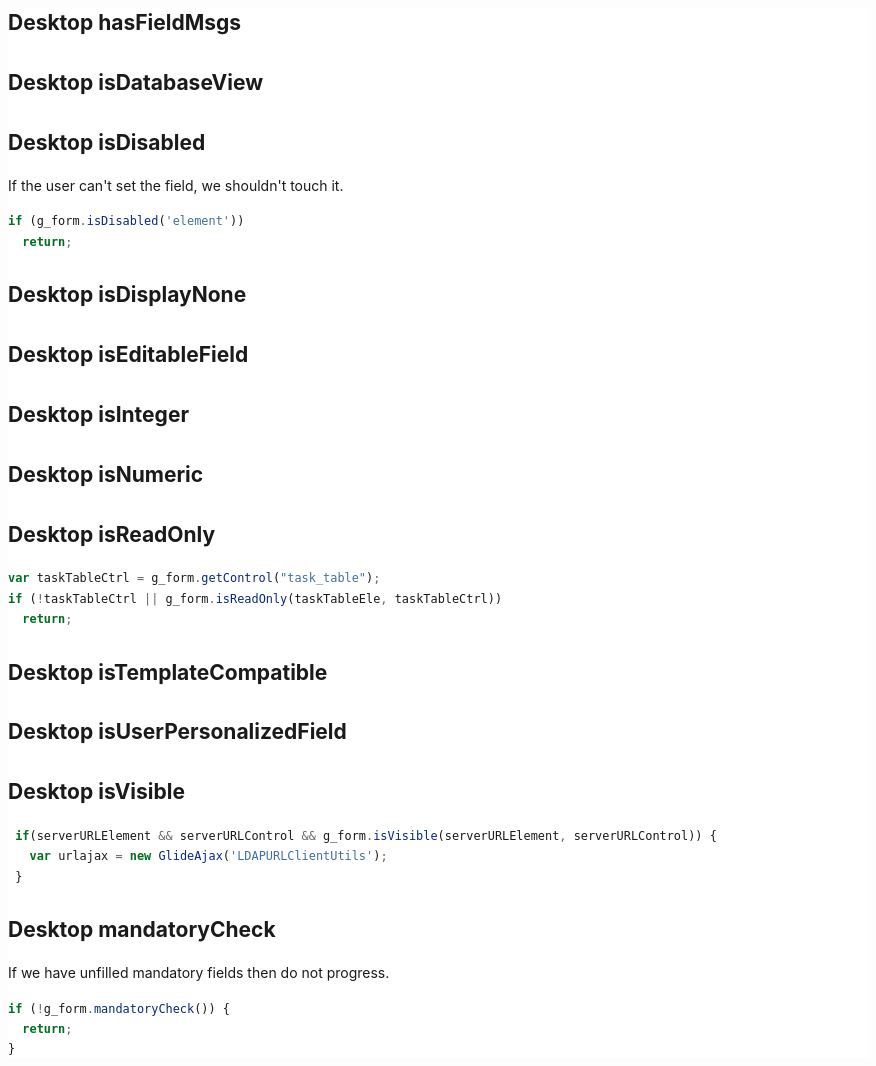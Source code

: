 ## Desktop hasFieldMsgs

## Desktop isDatabaseView

## Desktop isDisabled

If the user can't set the field, we shouldn't touch it.

```js
if (g_form.isDisabled('element'))
  return;
```

## Desktop isDisplayNone

## Desktop isEditableField

## Desktop isInteger

## Desktop isNumeric

## Desktop isReadOnly

```js
var taskTableCtrl = g_form.getControl("task_table");
if (!taskTableCtrl || g_form.isReadOnly(taskTableEle, taskTableCtrl))
  return;
```

## Desktop isTemplateCompatible

## Desktop isUserPersonalizedField

## Desktop isVisible

```js
 if(serverURLElement && serverURLControl && g_form.isVisible(serverURLElement, serverURLControl)) {
   var urlajax = new GlideAjax('LDAPURLClientUtils');
 }
```

## Desktop mandatoryCheck

If we have unfilled mandatory fields then do not progress.

```js
if (!g_form.mandatoryCheck()) {
  return;
}
```
